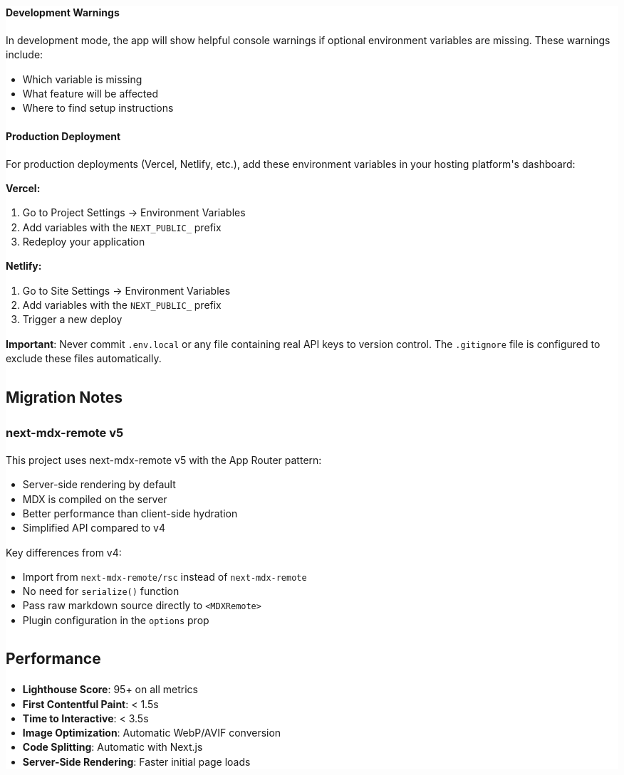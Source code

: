#### Development Warnings

In development mode, the app will show helpful console warnings if optional environment variables are missing. These warnings include:

- Which variable is missing
- What feature will be affected
- Where to find setup instructions

#### Production Deployment

For production deployments (Vercel, Netlify, etc.), add these environment variables in your hosting platform's dashboard:

**Vercel:**

1. Go to Project Settings → Environment Variables
2. Add variables with the `NEXT_PUBLIC_` prefix
3. Redeploy your application

**Netlify:**

1. Go to Site Settings → Environment Variables
2. Add variables with the `NEXT_PUBLIC_` prefix
3. Trigger a new deploy

**Important**: Never commit `.env.local` or any file containing real API keys to version control. The `.gitignore` file is configured to exclude these files automatically.

## Migration Notes

### next-mdx-remote v5

This project uses next-mdx-remote v5 with the App Router pattern:

- Server-side rendering by default
- MDX is compiled on the server
- Better performance than client-side hydration
- Simplified API compared to v4

Key differences from v4:

- Import from `next-mdx-remote/rsc` instead of `next-mdx-remote`
- No need for `serialize()` function
- Pass raw markdown source directly to `<MDXRemote>`
- Plugin configuration in the `options` prop

## Performance

- **Lighthouse Score**: 95+ on all metrics
- **First Contentful Paint**: < 1.5s
- **Time to Interactive**: < 3.5s
- **Image Optimization**: Automatic WebP/AVIF conversion
- **Code Splitting**: Automatic with Next.js
- **Server-Side Rendering**: Faster initial page loads
